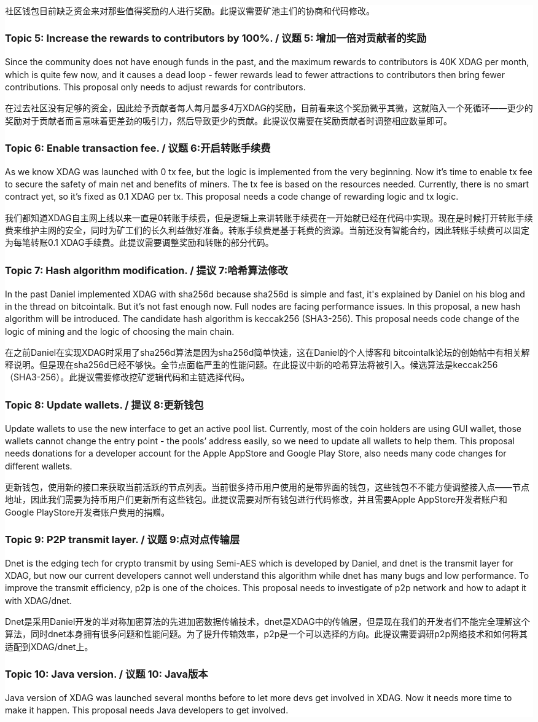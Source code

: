 社区钱包目前缺乏资金来对那些值得奖励的人进行奖励。此提议需要矿池主们的协商和代码修改。 

### Topic 5: Increase the rewards to contributors by 100%. / 议题 5: 增加一倍对贡献者的奖励 
Since the community does not have enough funds in the past, and the maximum rewards to contributors is 40K XDAG per month, which is quite few now, and it causes a dead loop - fewer rewards lead to fewer attractions to contributors then bring fewer contributions. This proposal only needs to adjust rewards for contributors. 

在过去社区没有足够的资金，因此给予贡献者每人每月最多4万XDAG的奖励，目前看来这个奖励微乎其微，这就陷入一个死循环——更少的奖励对于贡献者而言意味着更差劲的吸引力，然后导致更少的贡献。此提议仅需要在奖励贡献者时调整相应数量即可。

### Topic 6: Enable transaction fee. / 议题 6:开启转账手续费 
As we know XDAG was launched with 0 tx fee, but the logic is implemented from the very beginning. Now it’s time to enable tx fee to secure the safety of main net and benefits of miners. The tx fee is based on the resources needed. Currently, there is no smart contract yet, so it’s fixed as 0.1 XDAG per tx. This proposal needs a code change of rewarding logic and tx logic. 

我们都知道XDAG自主网上线以来一直是0转账手续费，但是逻辑上来讲转账手续费在一开始就已经在代码中实现。现在是时候打开转账手续费来维护主网的安全，同时为矿工们的长久利益做好准备。转账手续费是基于耗费的资源。当前还没有智能合约，因此转账手续费可以固定为每笔转账0.1 XDAG手续费。此提议需要调整奖励和转账的部分代码。 

### Topic 7: Hash algorithm modification. / 提议 7:哈希算法修改 
In the past Daniel implemented XDAG with sha256d because sha256d is simple and fast, it's explained by Daniel on his blog and in the thread on bitcointalk. But it’s not fast enough now. Full nodes are facing performance issues. In this proposal, a new hash algorithm will be introduced. The candidate hash algorithm is keccak256 (SHA3-256). This proposal needs code change of the logic of mining and the logic of choosing the main chain. 

在之前Daniel在实现XDAG时采用了sha256d算法是因为sha256d简单快速，这在Daniel的个人博客和 bitcointalk论坛的创始帖中有相关解释说明。但是现在sha256d已经不够快。全节点面临严重的性能问题。在此提议中新的哈希算法将被引入。候选算法是keccak256（SHA3-256）。此提议需要修改挖矿逻辑代码和主链选择代码。 

### Topic 8: Update wallets. / 提议 8:更新钱包 
Update wallets to use the new interface to get an active pool list. Currently, most of the coin holders are using GUI wallet, those wallets cannot change the entry point - the pools’ address easily, so we need to update all wallets to help them. This proposal needs donations for a developer account for the Apple AppStore and Google Play Store, also needs many code changes for different wallets. 

更新钱包，使用新的接口来获取当前活跃的节点列表。当前很多持币用户使用的是带界面的钱包，这些钱包不不能方便调整接入点——节点地址，因此我们需要为持币用户们更新所有这些钱包。此提议需要对所有钱包进行代码修改，并且需要Apple AppStore开发者账户和Google PlayStore开发者账户费用的捐赠。

### Topic 9: P2P transmit layer. / 议题 9:点对点传输层 
Dnet is the edging tech for crypto transmit by using Semi-AES which is developed by Daniel, and dnet is the transmit layer for XDAG, but now our current developers cannot well understand this algorithm while dnet has many bugs and low performance. To improve the transmit efficiency, p2p is one of the choices. This proposal needs to investigate of p2p network and how to adapt it with XDAG/dnet. 

Dnet是采用Daniel开发的半对称加密算法的先进加密数据传输技术，dnet是XDAG中的传输层，但是现在我们的开发者们不能完全理解这个算法，同时dnet本身拥有很多问题和性能问题。为了提升传输效率，p2p是一个可以选择的方向。此提议需要调研p2p网络技术和如何将其适配到XDAG/dnet上。 

### Topic 10: Java version. / 议题 10: Java版本 
Java version of XDAG was launched several months before to let more devs get involved in XDAG. Now it needs more time to make it happen. This proposal needs Java developers to get involved. 
